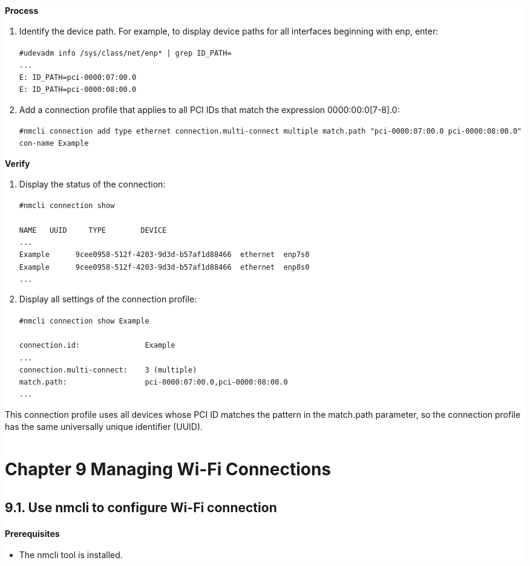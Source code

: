 **Process**

1. Identify the device path. For example, to display device paths for all interfaces beginning with enp, enter:

   ```
   #udevadm info /sys/class/net/enp* | grep ID_PATH=
   ...
   E: ID_PATH=pci-0000:07:00.0
   E: ID_PATH=pci-0000:08:00.0
   ```

2. Add a connection profile that applies to all PCI IDs that match the expression 0000:00:0[7-8].0:

   ```
   #nmcli connection add type ethernet connection.multi-connect multiple match.path "pci-0000:07:00.0 pci-0000:08:00.0" con-name Example
   ```

**Verify**

1. Display the status of the connection:

   ```
   #nmcli connection show
   
   NAME   UUID     TYPE        DEVICE
   ...
   Example      9cee0958-512f-4203-9d3d-b57af1d88466  ethernet  enp7s0
   Example      9cee0958-512f-4203-9d3d-b57af1d88466  ethernet  enp8s0
   ...
   ```

2. Display all settings of the connection profile:

   ```
   #nmcli connection show Example
   
   connection.id:               Example
   ...
   connection.multi-connect:    3 (multiple)
   match.path:                  pci-0000:07:00.0,pci-0000:08:00.0
   ...
   ```

This connection profile uses all devices whose PCI ID matches the pattern in the match.path parameter, so the connection profile has the same universally unique identifier (UUID).



# Chapter 9 Managing Wi-Fi Connections

##   9.1. Use nmcli to configure Wi-Fi connection

**Prerequisites**

- The nmcli tool is installed.
